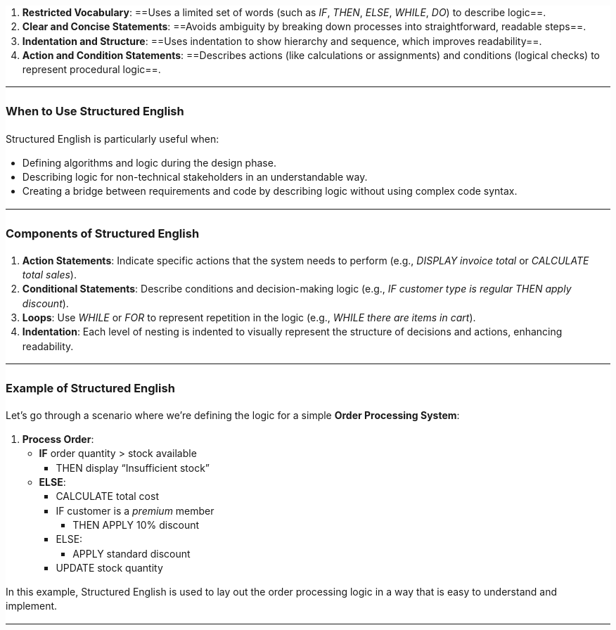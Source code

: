 1. **Restricted Vocabulary**: ==Uses a limited set of words (such as _IF_, _THEN_, _ELSE_, _WHILE_, _DO_) to describe logic==.
2. **Clear and Concise Statements**: ==Avoids ambiguity by breaking down processes into straightforward, readable steps==.
3. **Indentation and Structure**: ==Uses indentation to show hierarchy and sequence, which improves readability==.
4. **Action and Condition Statements**: ==Describes actions (like calculations or assignments) and conditions (logical checks) to represent procedural logic==.

---

### When to Use Structured English

Structured English is particularly useful when:

- Defining algorithms and logic during the design phase.
- Describing logic for non-technical stakeholders in an understandable way.
- Creating a bridge between requirements and code by describing logic without using complex code syntax.

---

### Components of Structured English

1. **Action Statements**: Indicate specific actions that the system needs to perform (e.g., _DISPLAY invoice total_ or _CALCULATE total sales_).
2. **Conditional Statements**: Describe conditions and decision-making logic (e.g., _IF customer type is regular THEN apply discount_).
3. **Loops**: Use _WHILE_ or _FOR_ to represent repetition in the logic (e.g., _WHILE there are items in cart_).
4. **Indentation**: Each level of nesting is indented to visually represent the structure of decisions and actions, enhancing readability.

---

### Example of Structured English

Let’s go through a scenario where we’re defining the logic for a simple **Order Processing System**:

1. **Process Order**:
    - **IF** order quantity > stock available
        - THEN display “Insufficient stock”
    - **ELSE**:
        - CALCULATE total cost
        - IF customer is a _premium_ member
            - THEN APPLY 10% discount
        - ELSE:
            - APPLY standard discount
        - UPDATE stock quantity

In this example, Structured English is used to lay out the order processing logic in a way that is easy to understand and implement.

---